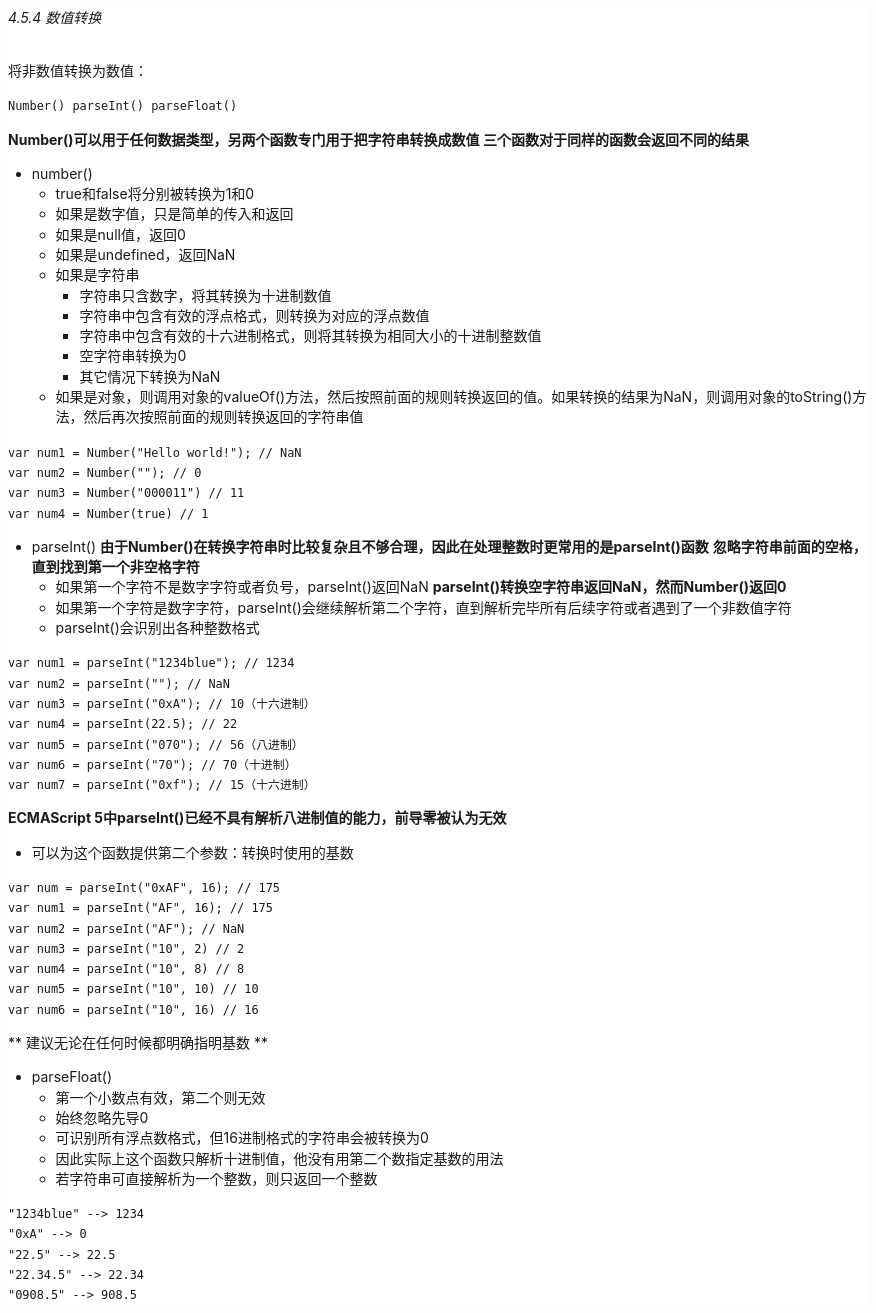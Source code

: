 ###### 4.5.4 数值转换
将非数值转换为数值：
```
Number() parseInt() parseFloat()
```
**Number()可以用于任何数据类型，另两个函数专门用于把字符串转换成数值
三个函数对于同样的函数会返回不同的结果**
- number()
  - true和false将分别被转换为1和0
  - 如果是数字值，只是简单的传入和返回
  - 如果是null值，返回0
  - 如果是undefined，返回NaN
  - 如果是字符串
    - 字符串只含数字，将其转换为十进制数值
    - 字符串中包含有效的浮点格式，则转换为对应的浮点数值
    - 字符串中包含有效的十六进制格式，则将其转换为相同大小的十进制整数值
    - 空字符串转换为0
    - 其它情况下转换为NaN
  - 如果是对象，则调用对象的valueOf()方法，然后按照前面的规则转换返回的值。如果转换的结果为NaN，则调用对象的toString()方法，然后再次按照前面的规则转换返回的字符串值
```
var num1 = Number("Hello world!"); // NaN
var num2 = Number(""); // 0
var num3 = Number("000011") // 11
var num4 = Number(true) // 1
```
- parseInt()
**由于Number()在转换字符串时比较复杂且不够合理，因此在处理整数时更常用的是parseInt()函数**
**忽略字符串前面的空格，直到找到第一个非空格字符**
  - 如果第一个字符不是数字字符或者负号，parseInt()返回NaN
**parseInt()转换空字符串返回NaN，然而Number()返回0**
  - 如果第一个字符是数字字符，parseInt()会继续解析第二个字符，直到解析完毕所有后续字符或者遇到了一个非数值字符
  - parseInt()会识别出各种整数格式
```
var num1 = parseInt("1234blue"); // 1234
var num2 = parseInt(""); // NaN
var num3 = parseInt("0xA"); // 10（十六进制）
var num4 = parseInt(22.5); // 22
var num5 = parseInt("070"); // 56（八进制）
var num6 = parseInt("70"); // 70（十进制）
var num7 = parseInt("0xf"); // 15（十六进制）
```
**ECMAScript 5中parseInt()已经不具有解析八进制值的能力，前导零被认为无效**
  - 可以为这个函数提供第二个参数：转换时使用的基数
```
var num = parseInt("0xAF", 16); // 175
var num1 = parseInt("AF", 16); // 175
var num2 = parseInt("AF"); // NaN
var num3 = parseInt("10", 2) // 2
var num4 = parseInt("10", 8) // 8
var num5 = parseInt("10", 10) // 10
var num6 = parseInt("10", 16) // 16
```
** 建议无论在任何时候都明确指明基数 **
- parseFloat()
  - 第一个小数点有效，第二个则无效
  - 始终忽略先导0
  - 可识别所有浮点数格式，但16进制格式的字符串会被转换为0
  - 因此实际上这个函数只解析十进制值，他没有用第二个数指定基数的用法
  - 若字符串可直接解析为一个整数，则只返回一个整数
```
"1234blue" --> 1234
"0xA" --> 0
"22.5" --> 22.5
"22.34.5" --> 22.34
"0908.5" --> 908.5
```
